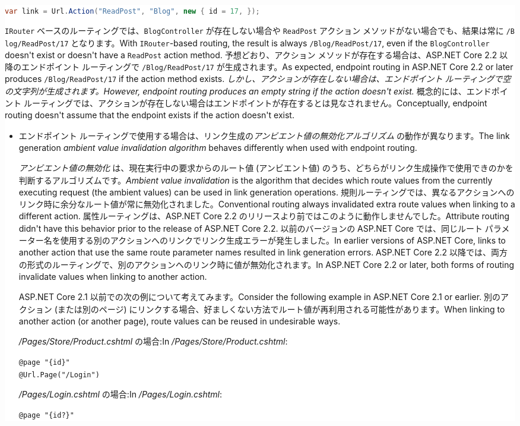   ```csharp
  var link = Url.Action("ReadPost", "Blog", new { id = 17, });
  ```

  <span data-ttu-id="3126a-252">`IRouter` ベースのルーティングでは、`BlogController` が存在しない場合や `ReadPost` アクション メソッドがない場合でも、結果は常に `/Blog/ReadPost/17` となります。</span><span class="sxs-lookup"><span data-stu-id="3126a-252">With `IRouter`-based routing, the result is always `/Blog/ReadPost/17`, even if the `BlogController` doesn't exist or doesn't have a `ReadPost` action method.</span></span> <span data-ttu-id="3126a-253">予想どおり、アクション メソッドが存在する場合は、ASP.NET Core 2.2 以降のエンドポイント ルーティングで `/Blog/ReadPost/17` が生成されます。</span><span class="sxs-lookup"><span data-stu-id="3126a-253">As expected, endpoint routing in ASP.NET Core 2.2 or later produces `/Blog/ReadPost/17` if the action method exists.</span></span> <span data-ttu-id="3126a-254">*しかし、アクションが存在しない場合は、エンドポイント ルーティングで空の文字列が生成されます。*</span><span class="sxs-lookup"><span data-stu-id="3126a-254">*However, endpoint routing produces an empty string if the action doesn't exist.*</span></span> <span data-ttu-id="3126a-255">概念的には、エンドポイント ルーティングでは、アクションが存在しない場合はエンドポイントが存在するとは見なされません。</span><span class="sxs-lookup"><span data-stu-id="3126a-255">Conceptually, endpoint routing doesn't assume that the endpoint exists if the action doesn't exist.</span></span>

* <span data-ttu-id="3126a-256">エンドポイント ルーティングで使用する場合は、リンク生成の*アンビエント値の無効化アルゴリズム* の動作が異なります。</span><span class="sxs-lookup"><span data-stu-id="3126a-256">The link generation *ambient value invalidation algorithm* behaves differently when used with endpoint routing.</span></span>

  <span data-ttu-id="3126a-257">*アンビエント値の無効化* は、現在実行中の要求からのルート値 (アンビエント値) のうち、どちらがリンク生成操作で使用できのかを判断するアルゴリズムです。</span><span class="sxs-lookup"><span data-stu-id="3126a-257">*Ambient value invalidation* is the algorithm that decides which route values from the currently executing request (the ambient values) can be used in link generation operations.</span></span> <span data-ttu-id="3126a-258">規則ルーティングでは、異なるアクションへのリンク時に余分なルート値が常に無効化されました。</span><span class="sxs-lookup"><span data-stu-id="3126a-258">Conventional routing always invalidated extra route values when linking to a different action.</span></span> <span data-ttu-id="3126a-259">属性ルーティングは、ASP.NET Core 2.2 のリリースより前ではこのように動作しませんでした。</span><span class="sxs-lookup"><span data-stu-id="3126a-259">Attribute routing didn't have this behavior prior to the release of ASP.NET Core 2.2.</span></span> <span data-ttu-id="3126a-260">以前のバージョンの ASP.NET Core では、同じルート パラメーター名を使用する別のアクションへのリンクでリンク生成エラーが発生しました。</span><span class="sxs-lookup"><span data-stu-id="3126a-260">In earlier versions of ASP.NET Core, links to another action that use the same route parameter names resulted in link generation errors.</span></span> <span data-ttu-id="3126a-261">ASP.NET Core 2.2 以降では、両方の形式のルーティングで、別のアクションへのリンク時に値が無効化されます。</span><span class="sxs-lookup"><span data-stu-id="3126a-261">In ASP.NET Core 2.2 or later, both forms of routing invalidate values when linking to another action.</span></span>

  <span data-ttu-id="3126a-262">ASP.NET Core 2.1 以前での次の例について考えてみます。</span><span class="sxs-lookup"><span data-stu-id="3126a-262">Consider the following example in ASP.NET Core 2.1 or earlier.</span></span> <span data-ttu-id="3126a-263">別のアクション (または別のページ) にリンクする場合、好ましくない方法でルート値が再利用される可能性があります。</span><span class="sxs-lookup"><span data-stu-id="3126a-263">When linking to another action (or another page), route values can be reused in undesirable ways.</span></span>

  <span data-ttu-id="3126a-264">*/Pages/Store/Product.cshtml* の場合:</span><span class="sxs-lookup"><span data-stu-id="3126a-264">In */Pages/Store/Product.cshtml*:</span></span>

  ```cshtml
  @page "{id}"
  @Url.Page("/Login")
  ```

  <span data-ttu-id="3126a-265">*/Pages/Login.cshtml* の場合:</span><span class="sxs-lookup"><span data-stu-id="3126a-265">In */Pages/Login.cshtml*:</span></span>

  ```cshtml
  @page "{id?}"
  ```
